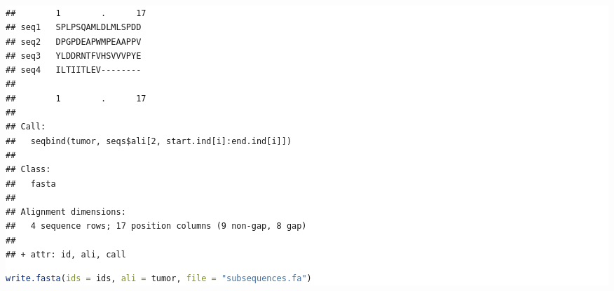     ##        1        .      17 
    ## seq1   SPLPSQAMLDLMLSPDD
    ## seq2   DPGPDEAPWMPEAAPPV
    ## seq3   YLDDRNTFVHSVVVPYE
    ## seq4   ILTIITLEV--------
    ##                          
    ##        1        .      17 
    ## 
    ## Call:
    ##   seqbind(tumor, seqs$ali[2, start.ind[i]:end.ind[i]])
    ## 
    ## Class:
    ##   fasta
    ## 
    ## Alignment dimensions:
    ##   4 sequence rows; 17 position columns (9 non-gap, 8 gap) 
    ## 
    ## + attr: id, ali, call

``` r
write.fasta(ids = ids, ali = tumor, file = "subsequences.fa")
```
